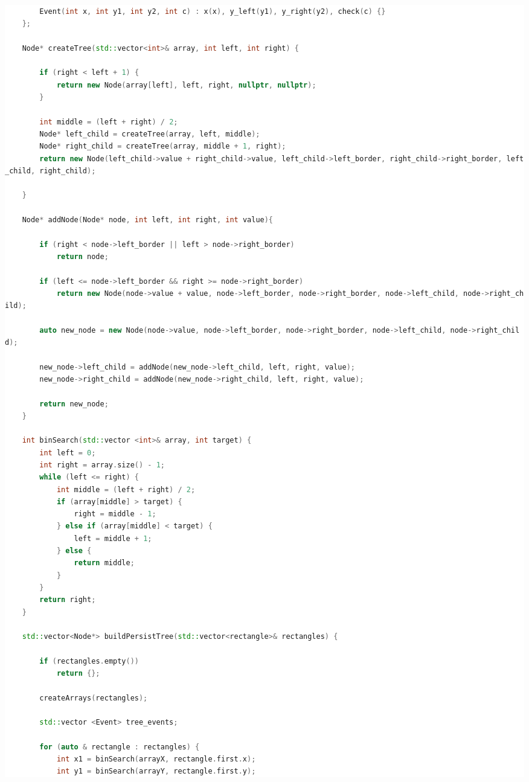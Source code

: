 ```c++
        Event(int x, int y1, int y2, int c) : x(x), y_left(y1), y_right(y2), check(c) {}
    };

    Node* createTree(std::vector<int>& array, int left, int right) {

        if (right < left + 1) {
            return new Node(array[left], left, right, nullptr, nullptr);
        }

        int middle = (left + right) / 2;
        Node* left_child = createTree(array, left, middle);
        Node* right_child = createTree(array, middle + 1, right);
        return new Node(left_child->value + right_child->value, left_child->left_border, right_child->right_border, left_child, right_child);

    }

    Node* addNode(Node* node, int left, int right, int value){

        if (right < node->left_border || left > node->right_border)
            return node;

        if (left <= node->left_border && right >= node->right_border)
            return new Node(node->value + value, node->left_border, node->right_border, node->left_child, node->right_child);

        auto new_node = new Node(node->value, node->left_border, node->right_border, node->left_child, node->right_child);

        new_node->left_child = addNode(new_node->left_child, left, right, value);
        new_node->right_child = addNode(new_node->right_child, left, right, value);

        return new_node;
    }

    int binSearch(std::vector <int>& array, int target) {
        int left = 0;
        int right = array.size() - 1;
        while (left <= right) {
            int middle = (left + right) / 2;
            if (array[middle] > target) {
                right = middle - 1;
            } else if (array[middle] < target) {
                left = middle + 1;
            } else {
                return middle;
            }
        }
        return right;
    }

    std::vector<Node*> buildPersistTree(std::vector<rectangle>& rectangles) {

        if (rectangles.empty())
            return {};

        createArrays(rectangles);

        std::vector <Event> tree_events;

        for (auto & rectangle : rectangles) {
            int x1 = binSearch(arrayX, rectangle.first.x);
            int y1 = binSearch(arrayY, rectangle.first.y);
```